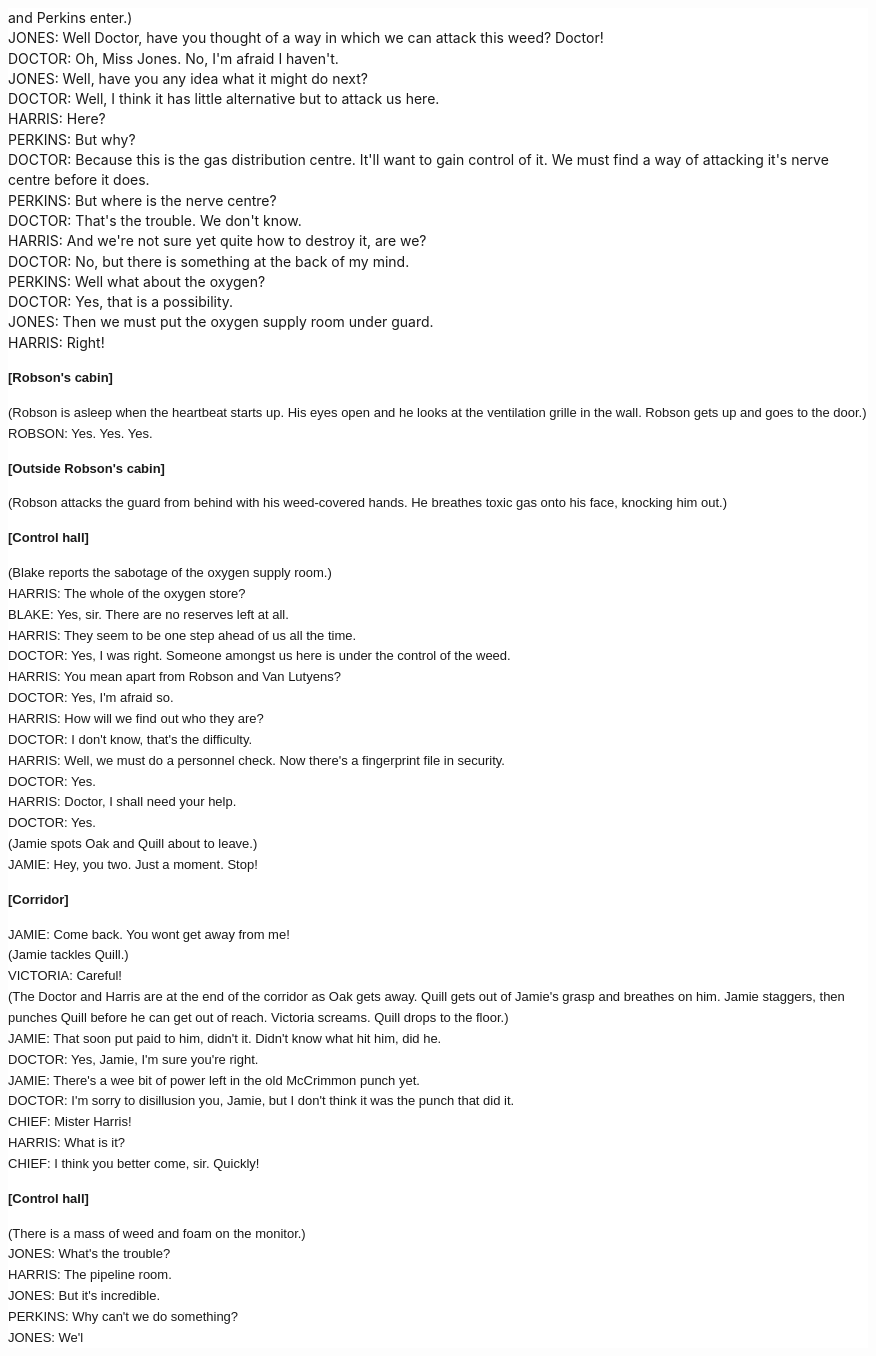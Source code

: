 and Perkins enter.)<br>JONES: Well Doctor, have you thought of a way in which we can attack this weed? Doctor!<br>DOCTOR: Oh, Miss Jones. No, I'm afraid I haven't.<br>JONES: Well, have you any idea what it might do next?<br>DOCTOR: Well, I think it has little alternative but to attack us here.<br>HARRIS: Here?<br>PERKINS: But why?<br>DOCTOR: Because this is the gas distribution centre. It'll want to gain control of it. We must find a way of attacking it's nerve centre before it does.<br>PERKINS: But where is the nerve centre?<br>DOCTOR: That's the trouble. We don't know.<br>HARRIS: And we're not sure yet quite how to destroy it, are we?<br>DOCTOR: No, but there is something at the back of my mind.<br>PERKINS: Well what about the oxygen?<br>DOCTOR: Yes, that is a possibility.<br>JONES: Then we must put the oxygen supply room under guard.<br>HARRIS: Right!</font></p><p><font face="Arial, Helvetica, sans-serif" size="2"><b>[Robson's cabin]</b></font></p><p><font face="Arial, Helvetica, sans-serif" size="2">(Robson is asleep when the heartbeat starts up. His eyes open and he looks at the ventilation grille in the wall. Robson gets up and goes to the door.)<br>ROBSON: Yes. Yes. Yes.</font></p><p><font face="Arial, Helvetica, sans-serif" size="2"><b>[Outside Robson's cabin]</b></font></p><p><font face="Arial, Helvetica, sans-serif" size="2">(Robson attacks the guard from behind with his weed-covered hands. He breathes toxic gas onto his face, knocking him out.)</font></p><p><font face="Arial, Helvetica, sans-serif" size="2"><b>[Control hall]</b></font></p><p><font face="Arial, Helvetica, sans-serif" size="2">(Blake reports the sabotage of the oxygen supply room.)<br>HARRIS: The whole of the oxygen store?<br>BLAKE: Yes, sir. There are no reserves left at all.<br>HARRIS: They seem to be one step ahead of us all the time.<br>DOCTOR: Yes, I was right. Someone amongst us here is under the control of the weed.<br>HARRIS: You mean apart from Robson and Van Lutyens?<br>DOCTOR: Yes, I'm afraid so.<br>HARRIS: How will we find out who they are?<br>DOCTOR: I don't know, that's the difficulty.<br>HARRIS: Well, we must do a personnel check. Now there's a fingerprint file in security.<br>DOCTOR: Yes.<br>HARRIS: Doctor, I shall need your help.<br>DOCTOR: Yes.<br>(Jamie spots Oak and Quill about to leave.)<br>JAMIE: Hey, you two. Just a moment. Stop!</font></p><p><font face="Arial, Helvetica, sans-serif" size="2"><b>[Corridor]</b></font></p><p><font face="Arial, Helvetica, sans-serif" size="2">JAMIE: Come back. You wont get away from me!<br>(Jamie tackles Quill.)<br>VICTORIA: Careful!<br>(The Doctor and Harris are at the end of the corridor as Oak gets away. Quill gets out of Jamie's grasp and breathes on him. Jamie staggers, then punches Quill before he can get out of reach. Victoria screams. Quill drops to the floor.)<br>JAMIE: That soon put paid to him, didn't it. Didn't know what hit him, did he.<br>DOCTOR: Yes, Jamie, I'm sure you're right.<br>JAMIE: There's a wee bit of power left in the old McCrimmon punch yet.<br>DOCTOR: I'm sorry to disillusion you, Jamie, but I don't think it was the punch that did it.<br>CHIEF: Mister Harris!<br>HARRIS: What is it?<br>CHIEF: I think you better come, sir. Quickly!</font></p><p><font face="Arial, Helvetica, sans-serif" size="2"><b>[Control hall]</b></font></p><p><font face="Arial, Helvetica, sans-serif" size="2">(There is a mass of weed and foam on the monitor.)<br>JONES: What's the trouble?<br>HARRIS: The pipeline room.<br>JONES: But it's incredible.<br>PERKINS: Why can't we do something?<br>JONES: We'l